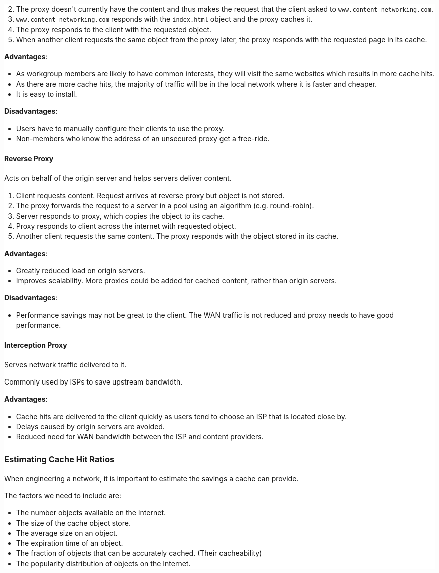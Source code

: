 2. The proxy doesn't currently have the content and thus makes the request that the client asked to `www.content-networking.com`.
3. `www.content-networking.com` responds with the `index.html` object and the proxy caches it.
4. The proxy responds to the client with the requested object.
5. When another client requests the same object from the proxy later, the proxy responds with the requested page in its cache.

**Advantages**:
 - As workgroup members are likely to have common interests, they will visit the same websites which results in more cache hits.
 - As there are more cache hits, the majority of traffic will be in the local network where it is faster and cheaper.
 - It is easy to install.

**Disadvantages**:
 - Users have to manually configure their clients to use the proxy.
 - Non-members who know the address of an unsecured proxy get a free-ride.

#### Reverse Proxy

Acts on behalf of the origin server and helps servers deliver content.

1. Client requests content. Request arrives at reverse proxy but object is not stored.
2. The proxy forwards the request to a server in a pool using an algorithm (e.g. round-robin).
3. Server responds to proxy, which copies the object to its cache.
4. Proxy responds to client across the internet with requested object.
5. Another client requests the same content. The proxy responds with the object stored in its cache.

**Advantages**:
 - Greatly reduced load on origin servers.
 - Improves scalability. More proxies could be added for cached content, rather than origin servers.

**Disadvantages**:
 - Performance savings may not be great to the client. The WAN traffic is not reduced and proxy needs to have good performance.

#### Interception Proxy

Serves network traffic delivered to it.

Commonly used by ISPs to save upstream bandwidth.

**Advantages**:
 - Cache hits are delivered to the client quickly as users tend to choose an ISP that is located close by.
 - Delays caused by origin servers are avoided.
 - Reduced need for WAN bandwidth between the ISP and content providers.


### Estimating Cache Hit Ratios

When engineering a network, it is important to estimate the savings a cache can provide.

The factors we need to include are:
 - The number objects available on the Internet.
 - The size of the cache object store.
 - The average size on an object.
 - The expiration time of an object.
 - The fraction of objects that can be accurately cached. (Their cacheability)
 - The popularity distribution of objects on the Internet.
